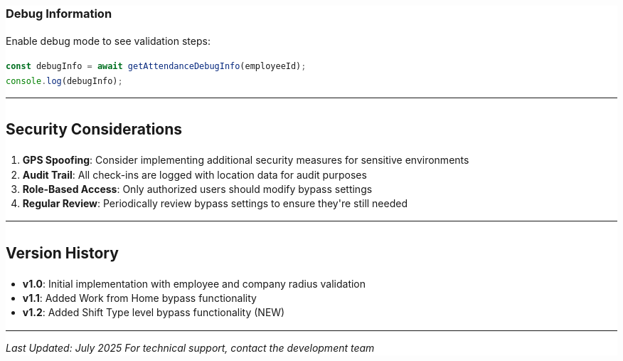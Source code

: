 ### Debug Information

Enable debug mode to see validation steps:
```javascript
const debugInfo = await getAttendanceDebugInfo(employeeId);
console.log(debugInfo);
```

---

## Security Considerations

1. **GPS Spoofing**: Consider implementing additional security measures for sensitive environments
2. **Audit Trail**: All check-ins are logged with location data for audit purposes
3. **Role-Based Access**: Only authorized users should modify bypass settings
4. **Regular Review**: Periodically review bypass settings to ensure they're still needed

---

## Version History

- **v1.0**: Initial implementation with employee and company radius validation
- **v1.1**: Added Work from Home bypass functionality
- **v1.2**: Added Shift Type level bypass functionality (NEW)

---

*Last Updated: July 2025*
*For technical support, contact the development team*
